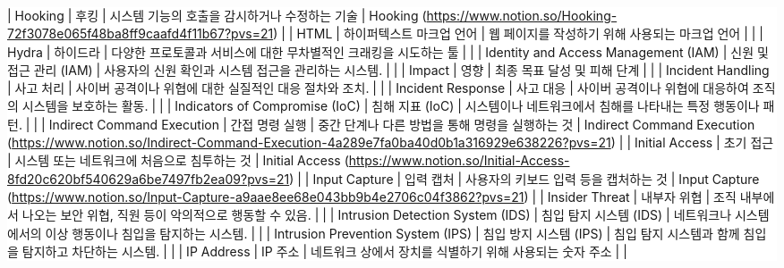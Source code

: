 | Hooking                                          | 후킹                                  | 시스템 기능의 호출을 감시하거나 수정하는 기술                                                                                                      | Hooking (https://www.notion.so/Hooking-72f3078e065f48ba8ff9caafd4f11b67?pvs=21)                                                                              |
| HTML                                             | 하이퍼텍스트 마크업 언어                       | 웹 페이지를 작성하기 위해 사용되는 마크업 언어                                                                                                     |                                                                                                                                                              |
| Hydra                                            | 하이드라                                | 다양한 프로토콜과 서비스에 대한 무차별적인 크래킹을 시도하는 툴                                                                                            |                                                                                                                                                              |
| Identity and Access Management (IAM)             | 신원 및 접근 관리 (IAM)                    | 사용자의 신원 확인과 시스템 접근을 관리하는 시스템.                                                                                                  |                                                                                                                                                              |
| Impact                                           | 영향                                  | 최종 목표 달성 및 피해 단계                                                                                                               |                                                                                                                                                              |
| Incident Handling                                | 사고 처리                               | 사이버 공격이나 위협에 대한 실질적인 대응 절차와 조치.                                                                                                |                                                                                                                                                              |
| Incident Response                                | 사고 대응                               | 사이버 공격이나 위협에 대응하여 조직의 시스템을 보호하는 활동.                                                                                            |                                                                                                                                                              |
| Indicators of Compromise (IoC)                   | 침해 지표 (IoC)                         | 시스템이나 네트워크에서 침해를 나타내는 특정 행동이나 패턴.                                                                                              |                                                                                                                                                              |
| Indirect Command Execution                       | 간접 명령 실행                            | 중간 단계나 다른 방법을 통해 명령을 실행하는 것                                                                                                    | Indirect Command Execution (https://www.notion.so/Indirect-Command-Execution-4a289e7fa0ba40d0b1a316929e638226?pvs=21)                                        |
| Initial Access                                   | 초기 접근                               | 시스템 또는 네트워크에 처음으로 침투하는 것                                                                                                       | Initial Access (https://www.notion.so/Initial-Access-8fd20c620bf540629a6be7497fb2ea09?pvs=21)                                                                |
| Input Capture                                    | 입력 캡처                               | 사용자의 키보드 입력 등을 캡처하는 것                                                                                                          | Input Capture (https://www.notion.so/Input-Capture-a9aae8ee68e043bb9b4e2706c04f3862?pvs=21)                                                                  |
| Insider Threat                                   | 내부자 위협                              | 조직 내부에서 나오는 보안 위협, 직원 등이 악의적으로 행동할 수 있음.                                                                                       |                                                                                                                                                              |
| Intrusion Detection System (IDS)                 | 침입 탐지 시스템 (IDS)                     | 네트워크나 시스템에서의 이상 행동이나 침입을 탐지하는 시스템.                                                                                             |                                                                                                                                                              |
| Intrusion Prevention System (IPS)                | 침입 방지 시스템 (IPS)                     | 침입 탐지 시스템과 함께 침입을 탐지하고 차단하는 시스템.                                                                                               |                                                                                                                                                              |
| IP Address                                       | IP 주소                               | 네트워크 상에서 장치를 식별하기 위해 사용되는 숫자 주소                                                                                                |                                                                                                                                                              |